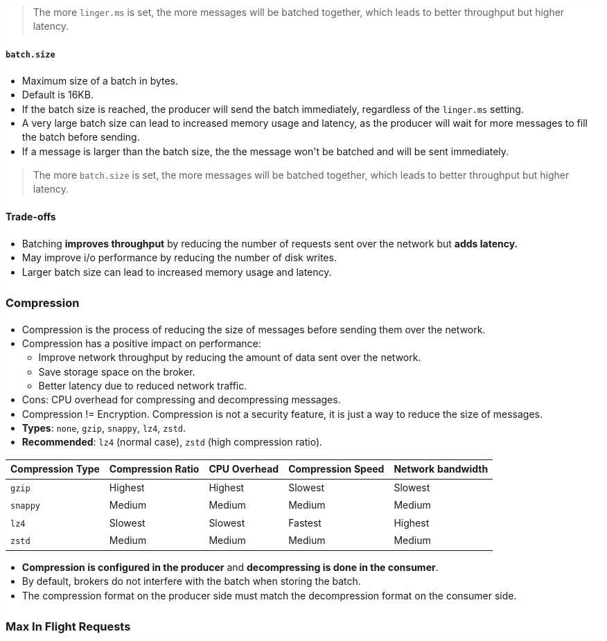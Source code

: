> The more `linger.ms` is set, the more messages will be batched together, which leads to better throughput but higher latency.

#### `batch.size`

- Maximum size of a batch in bytes.
- Default is 16KB.
- If the batch size is reached, the producer will send the batch immediately, regardless of the `linger.ms` setting.
- A very large batch size can lead to increased memory usage and latency, as the producer will wait for more messages to fill the batch before sending.
- If a message is larger than the batch size, the the message won't be batched and will be sent immediately.

> The more `batch.size` is set, the more messages will be batched together, which leads to better throughput but higher latency.

#### Trade-offs

- Batching **improves throughput** by reducing the number of requests sent over the network but **adds latency.**
- May improve i/o performance by reducing the number of disk writes.
- Larger batch size can lead to increased memory usage and latency.

### Compression

- Compression is the process of reducing the size of messages before sending them over the network.
- Compression has a positive impact on performance:
  - Improve network throughput by reducing the amount of data sent over the network.
  - Save storage space on the broker.
  - Better latency due to reduced network traffic.
- Cons: CPU overhead for compressing and decompressing messages.
- Compression != Encryption. Compression is not a security feature, it is just a way to reduce the size of messages.
- **Types**: `none`, `gzip`, `snappy`, `lz4`, `zstd`.
- **Recommended**: `lz4` (normal case), `zstd` (high compression ratio).

| Compression Type | Compression Ratio | CPU Overhead | Compression Speed | Network bandwidth |
|------------------|-------------------|--------------|-------------------|-------------------|
| `gzip`             | Highest               | Highest          | Slowest            | Slowest            |
| `snappy`           | Medium                  | Medium              | Medium               | Medium               |
| `lz4`              | Slowest               | Slowest           | Fastest             | Highest             |
| `zstd`             | Medium                  | Medium              | Medium               | Medium               |

- **Compression is configured in the producer** and **decompressing is done in the consumer**.
- By default, brokers do not interfere with the batch when storing the batch.
- The compression format on the producer side must match the decompression format on the consumer side.

### Max In Flight Requests
